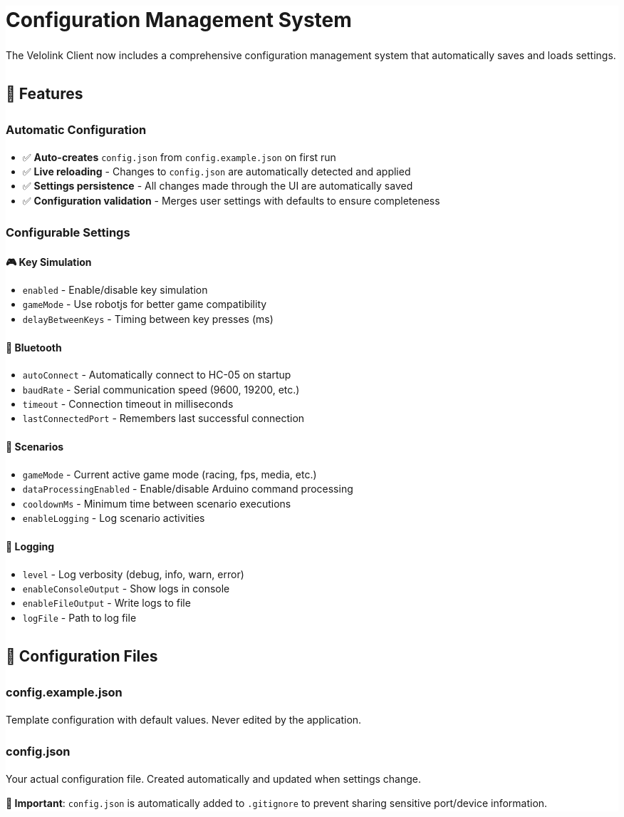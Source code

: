 # Configuration Management System

The Velolink Client now includes a comprehensive configuration management system that automatically saves and loads settings.

## 🔧 **Features**

### **Automatic Configuration**
- ✅ **Auto-creates** `config.json` from `config.example.json` on first run
- ✅ **Live reloading** - Changes to `config.json` are automatically detected and applied
- ✅ **Settings persistence** - All changes made through the UI are automatically saved
- ✅ **Configuration validation** - Merges user settings with defaults to ensure completeness

### **Configurable Settings**

#### **🎮 Key Simulation**
- `enabled` - Enable/disable key simulation
- `gameMode` - Use robotjs for better game compatibility
- `delayBetweenKeys` - Timing between key presses (ms)

#### **📡 Bluetooth**
- `autoConnect` - Automatically connect to HC-05 on startup
- `baudRate` - Serial communication speed (9600, 19200, etc.)
- `timeout` - Connection timeout in milliseconds
- `lastConnectedPort` - Remembers last successful connection

#### **🎯 Scenarios**
- `gameMode` - Current active game mode (racing, fps, media, etc.)
- `dataProcessingEnabled` - Enable/disable Arduino command processing
- `cooldownMs` - Minimum time between scenario executions
- `enableLogging` - Log scenario activities

#### **📝 Logging**
- `level` - Log verbosity (debug, info, warn, error)
- `enableConsoleOutput` - Show logs in console
- `enableFileOutput` - Write logs to file
- `logFile` - Path to log file

## 📁 **Configuration Files**

### **config.example.json**
Template configuration with default values. Never edited by the application.

### **config.json** 
Your actual configuration file. Created automatically and updated when settings change.

**🚨 Important**: `config.json` is automatically added to `.gitignore` to prevent sharing sensitive port/device information.
